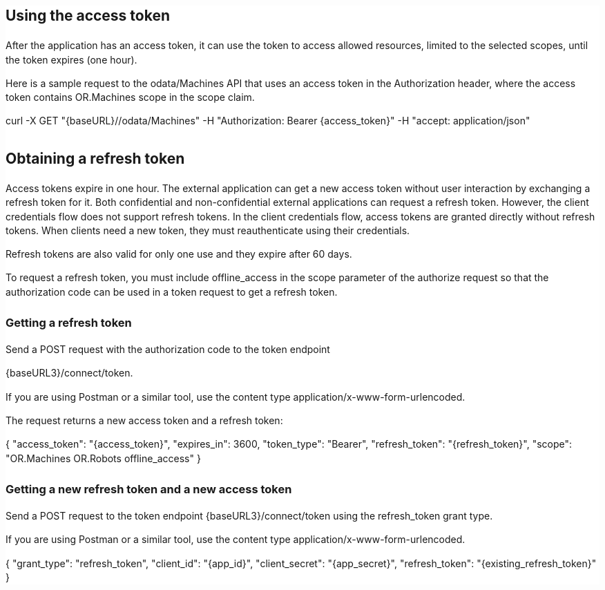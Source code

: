 
## Using the access token

After the application has an access token, it can use the token to access allowed resources, limited to the selected scopes, until the token expires (one hour).

Here is a sample request to the odata/Machines API that uses an access token in the Authorization header, where the access token contains OR.Machines scope in the scope claim.

curl -X GET "{baseURL}//odata/Machines"
  -H "Authorization: Bearer {access_token}" -H  "accept: application/json"


## Obtaining a refresh token

Access tokens expire in one hour. The external application can get a new access token without user interaction by exchanging a refresh token for it. Both confidential and non-confidential external applications can request a refresh token. However, the client credentials flow does not support refresh tokens. In the client credentials flow, access tokens are granted directly without refresh tokens. When clients need a new token, they must reauthenticate using their credentials.

Refresh tokens are also valid for only one use and they expire after 60 days.

To request a refresh token, you must include offline_access in the scope parameter of the authorize request so that the authorization code can be used in a token request to get a refresh token.


### Getting a refresh token

Send a POST request with the authorization code to the token endpoint

{baseURL3}/connect/token.

If you are using Postman or a similar tool, use the content type application/x-www-form-urlencoded.

The request returns a new access token and a refresh token:

{ 
    "access_token": "{access_token}", 
    "expires_in": 3600, 
    "token_type": "Bearer", 
    "refresh_token": "{refresh_token}", 
    "scope": "OR.Machines OR.Robots offline_access" 
}


### Getting a new refresh token and a new access token

Send a POST request to the token endpoint {baseURL3}/connect/token using the refresh_token grant type.

If you are using Postman or a similar tool, use the content type application/x-www-form-urlencoded.

{
    "grant_type": "refresh_token",
    "client_id": "{app_id}",
    "client_secret": "{app_secret}",
    "refresh_token": "{existing_refresh_token}"
}
